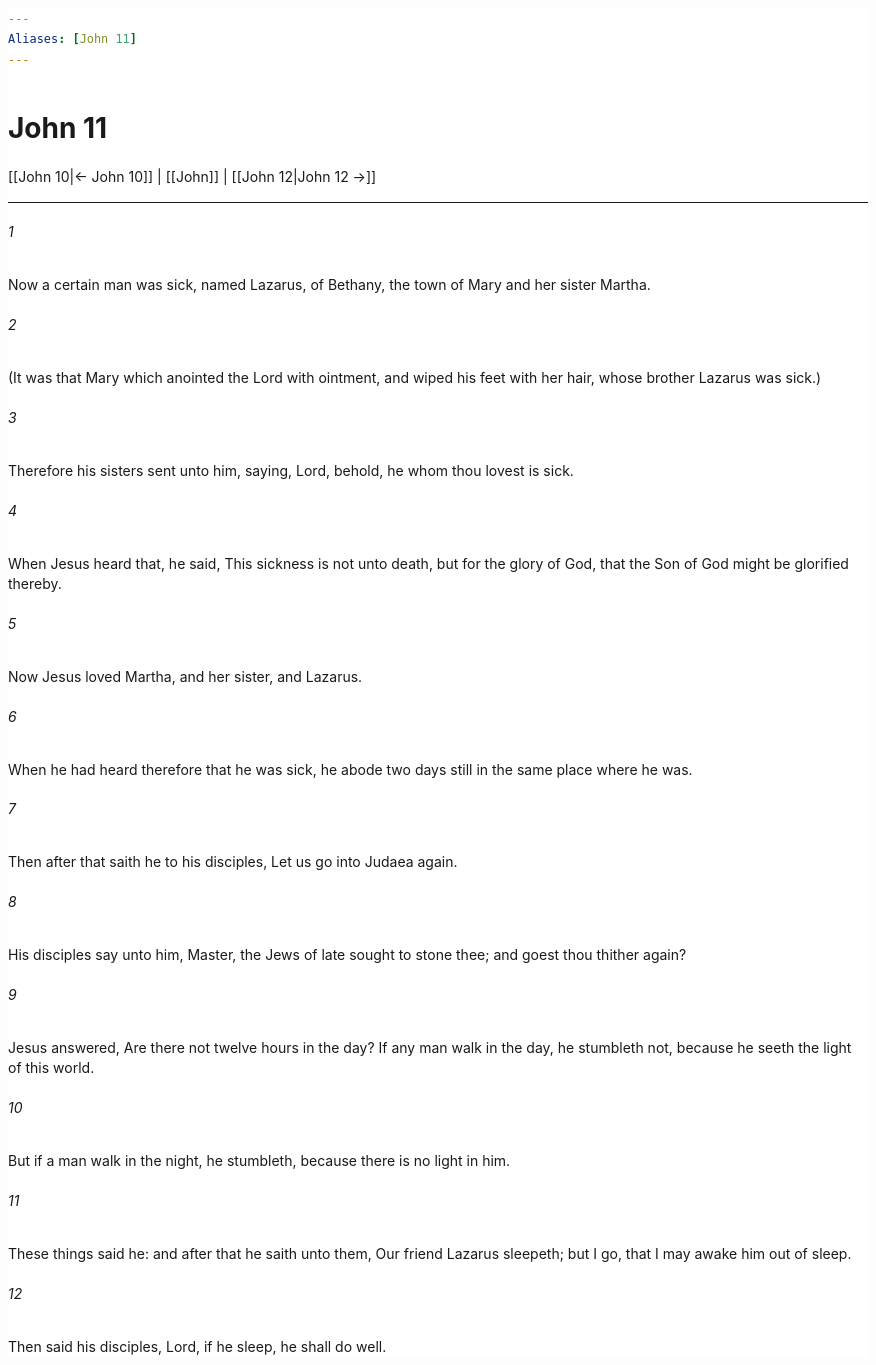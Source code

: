 ```yaml
---
Aliases: [John 11]
---
```

# John 11

[[John 10|← John 10]] | [[John]] | [[John 12|John 12 →]]
***



###### 1 
Now a certain man was sick, named Lazarus, of Bethany, the town of Mary and her sister Martha. 

###### 2 
(It was that Mary which anointed the Lord with ointment, and wiped his feet with her hair, whose brother Lazarus was sick.) 

###### 3 
Therefore his sisters sent unto him, saying, Lord, behold, he whom thou lovest is sick. 

###### 4 
When Jesus heard that, he said, This sickness is not unto death, but for the glory of God, that the Son of God might be glorified thereby. 

###### 5 
Now Jesus loved Martha, and her sister, and Lazarus. 

###### 6 
When he had heard therefore that he was sick, he abode two days still in the same place where he was. 

###### 7 
Then after that saith he to his disciples, Let us go into Judaea again. 

###### 8 
His disciples say unto him, Master, the Jews of late sought to stone thee; and goest thou thither again? 

###### 9 
Jesus answered, Are there not twelve hours in the day? If any man walk in the day, he stumbleth not, because he seeth the light of this world. 

###### 10 
But if a man walk in the night, he stumbleth, because there is no light in him. 

###### 11 
These things said he: and after that he saith unto them, Our friend Lazarus sleepeth; but I go, that I may awake him out of sleep. 

###### 12 
Then said his disciples, Lord, if he sleep, he shall do well. 
